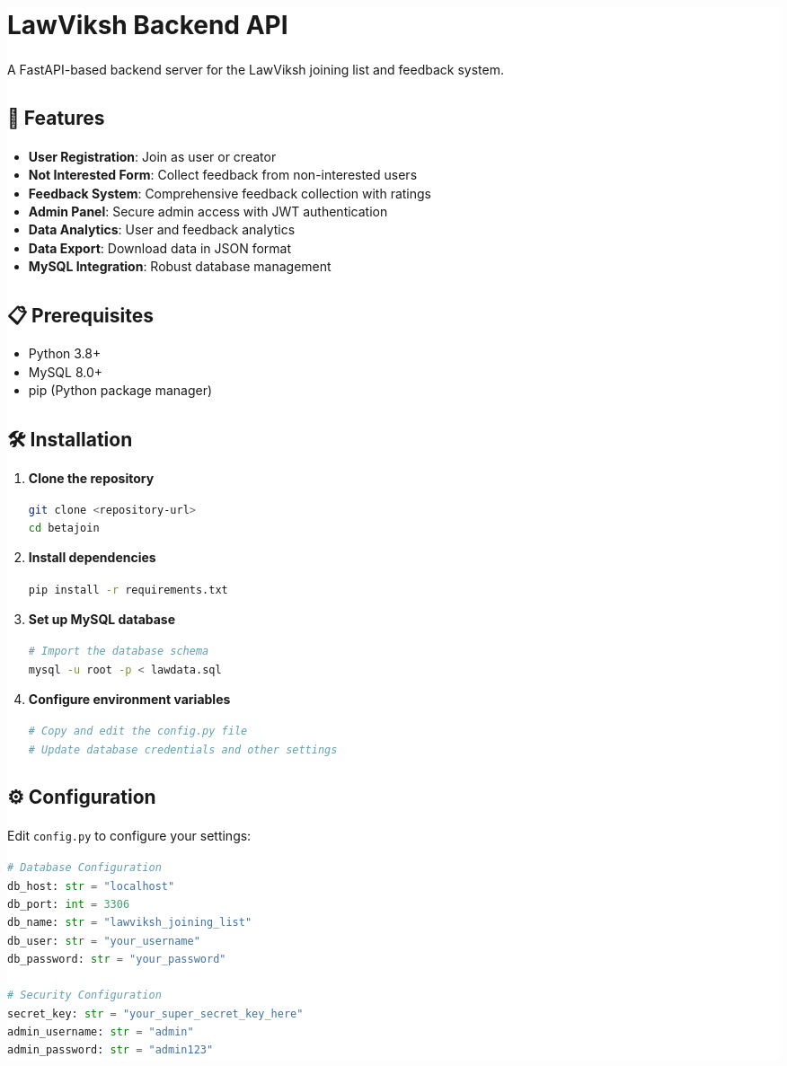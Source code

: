 # LawViksh Backend API

A FastAPI-based backend server for the LawViksh joining list and feedback system.

## 🚀 Features

- **User Registration**: Join as user or creator
- **Not Interested Form**: Collect feedback from non-interested users
- **Feedback System**: Comprehensive feedback collection with ratings
- **Admin Panel**: Secure admin access with JWT authentication
- **Data Analytics**: User and feedback analytics
- **Data Export**: Download data in JSON format
- **MySQL Integration**: Robust database management

## 📋 Prerequisites

- Python 3.8+
- MySQL 8.0+
- pip (Python package manager)

## 🛠️ Installation

1. **Clone the repository**
   ```bash
   git clone <repository-url>
   cd betajoin
   ```

2. **Install dependencies**
   ```bash
   pip install -r requirements.txt
   ```

3. **Set up MySQL database**
   ```bash
   # Import the database schema
   mysql -u root -p < lawdata.sql
   ```

4. **Configure environment variables**
   ```bash
   # Copy and edit the config.py file
   # Update database credentials and other settings
   ```

## ⚙️ Configuration

Edit `config.py` to configure your settings:

```python
# Database Configuration
db_host: str = "localhost"
db_port: int = 3306
db_name: str = "lawviksh_joining_list"
db_user: str = "your_username"
db_password: str = "your_password"

# Security Configuration
secret_key: str = "your_super_secret_key_here"
admin_username: str = "admin"
admin_password: str = "admin123"
```
